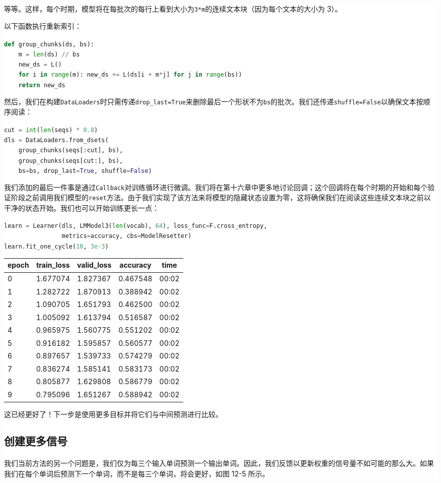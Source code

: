 等等。这样，每个时期，模型将在每批次的每行上看到大小为`3*m`的连续文本块（因为每个文本的大小为 3）。

以下函数执行重新索引：

```py
def group_chunks(ds, bs):
    m = len(ds) // bs
    new_ds = L()
    for i in range(m): new_ds += L(ds[i + m*j] for j in range(bs))
    return new_ds
```

然后，我们在构建`DataLoaders`时只需传递`drop_last=True`来删除最后一个形状不为`bs`的批次。我们还传递`shuffle=False`以确保文本按顺序阅读：

```py
cut = int(len(seqs) * 0.8)
dls = DataLoaders.from_dsets(
    group_chunks(seqs[:cut], bs),
    group_chunks(seqs[cut:], bs),
    bs=bs, drop_last=True, shuffle=False)
```

我们添加的最后一件事是通过`Callback`对训练循环进行微调。我们将在第十六章中更多地讨论回调；这个回调将在每个时期的开始和每个验证阶段之前调用我们模型的`reset`方法。由于我们实现了该方法来将模型的隐藏状态设置为零，这将确保我们在阅读这些连续文本块之前以干净的状态开始。我们也可以开始训练更长一点：

```py
learn = Learner(dls, LMModel3(len(vocab), 64), loss_func=F.cross_entropy,
                metrics=accuracy, cbs=ModelResetter)
learn.fit_one_cycle(10, 3e-3)
```

| epoch | train_loss | valid_loss | accuracy | time |
| --- | --- | --- | --- | --- |
| 0 | 1.677074 | 1.827367 | 0.467548 | 00:02 |
| 1 | 1.282722 | 1.870913 | 0.388942 | 00:02 |
| 2 | 1.090705 | 1.651793 | 0.462500 | 00:02 |
| 3 | 1.005092 | 1.613794 | 0.516587 | 00:02 |
| 4 | 0.965975 | 1.560775 | 0.551202 | 00:02 |
| 5 | 0.916182 | 1.595857 | 0.560577 | 00:02 |
| 6 | 0.897657 | 1.539733 | 0.574279 | 00:02 |
| 7 | 0.836274 | 1.585141 | 0.583173 | 00:02 |
| 8 | 0.805877 | 1.629808 | 0.586779 | 00:02 |
| 9 | 0.795096 | 1.651267 | 0.588942 | 00:02 |

这已经更好了！下一步是使用更多目标并将它们与中间预测进行比较。

## 创建更多信号

我们当前方法的另一个问题是，我们仅为每三个输入单词预测一个输出单词。因此，我们反馈以更新权重的信号量不如可能的那么大。如果我们在每个单词后预测下一个单词，而不是每三个单词，将会更好，如图 12-5 所示。
